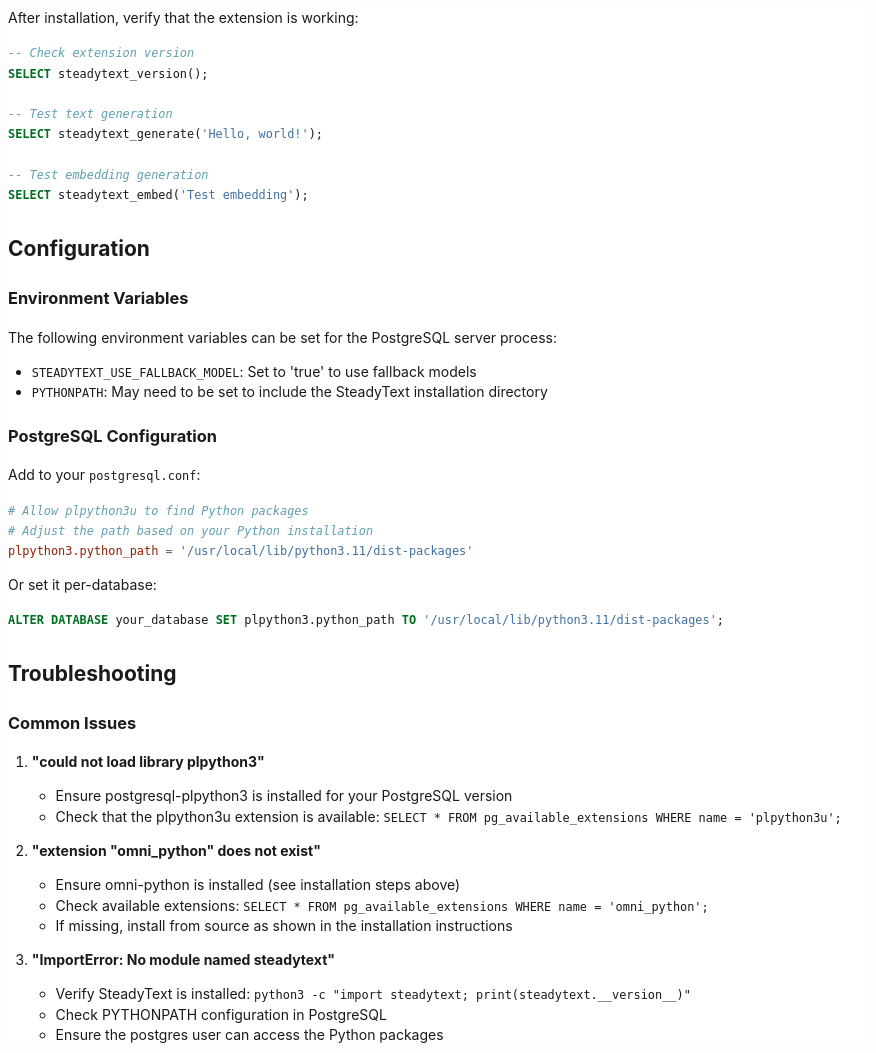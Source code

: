 After installation, verify that the extension is working:

```sql
-- Check extension version
SELECT steadytext_version();

-- Test text generation
SELECT steadytext_generate('Hello, world!');

-- Test embedding generation
SELECT steadytext_embed('Test embedding');
```

## Configuration

### Environment Variables

The following environment variables can be set for the PostgreSQL server process:

- `STEADYTEXT_USE_FALLBACK_MODEL`: Set to 'true' to use fallback models
- `PYTHONPATH`: May need to be set to include the SteadyText installation directory

### PostgreSQL Configuration

Add to your `postgresql.conf`:

```conf
# Allow plpython3u to find Python packages
# Adjust the path based on your Python installation
plpython3.python_path = '/usr/local/lib/python3.11/dist-packages'
```

Or set it per-database:

```sql
ALTER DATABASE your_database SET plpython3.python_path TO '/usr/local/lib/python3.11/dist-packages';
```

## Troubleshooting

### Common Issues

1. **"could not load library plpython3"**
   - Ensure postgresql-plpython3 is installed for your PostgreSQL version
   - Check that the plpython3u extension is available: `SELECT * FROM pg_available_extensions WHERE name = 'plpython3u';`

2. **"extension \"omni_python\" does not exist"**
   - Ensure omni-python is installed (see installation steps above)
   - Check available extensions: `SELECT * FROM pg_available_extensions WHERE name = 'omni_python';`
   - If missing, install from source as shown in the installation instructions

3. **"ImportError: No module named steadytext"**
   - Verify SteadyText is installed: `python3 -c "import steadytext; print(steadytext.__version__)"`
   - Check PYTHONPATH configuration in PostgreSQL
   - Ensure the postgres user can access the Python packages
